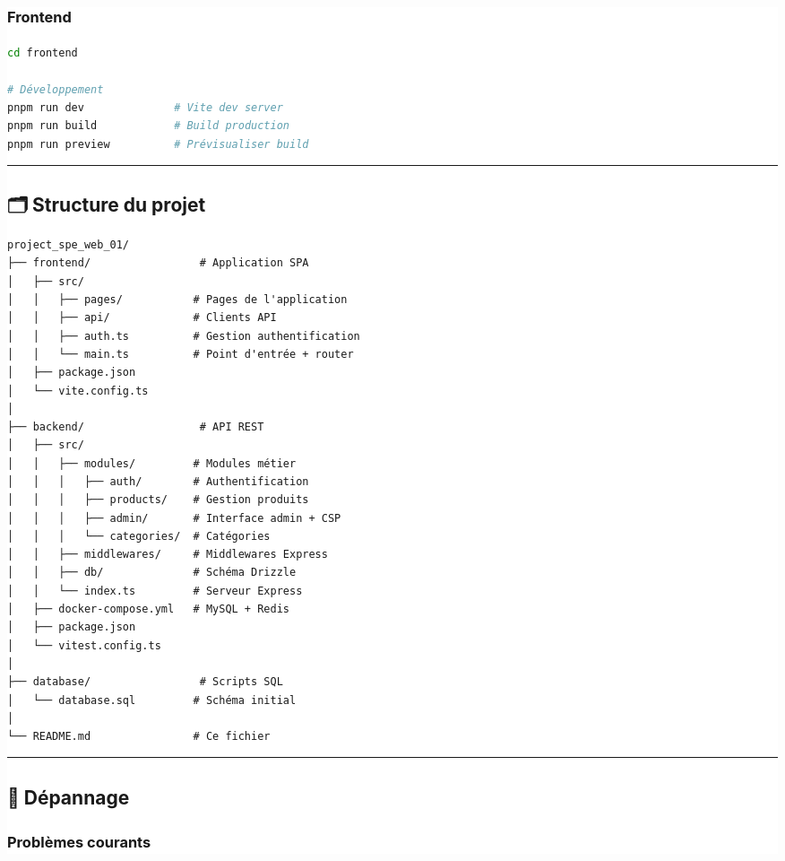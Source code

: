### Frontend
```bash
cd frontend

# Développement
pnpm run dev              # Vite dev server
pnpm run build            # Build production
pnpm run preview          # Prévisualiser build
```

---

## 🗂️ Structure du projet

```
project_spe_web_01/
├── frontend/                 # Application SPA
│   ├── src/
│   │   ├── pages/           # Pages de l'application
│   │   ├── api/             # Clients API
│   │   ├── auth.ts          # Gestion authentification
│   │   └── main.ts          # Point d'entrée + router
│   ├── package.json
│   └── vite.config.ts
│
├── backend/                  # API REST
│   ├── src/
│   │   ├── modules/         # Modules métier
│   │   │   ├── auth/        # Authentification
│   │   │   ├── products/    # Gestion produits
│   │   │   ├── admin/       # Interface admin + CSP
│   │   │   └── categories/  # Catégories
│   │   ├── middlewares/     # Middlewares Express
│   │   ├── db/              # Schéma Drizzle
│   │   └── index.ts         # Serveur Express
│   ├── docker-compose.yml   # MySQL + Redis
│   ├── package.json
│   └── vitest.config.ts
│
├── database/                 # Scripts SQL
│   └── database.sql         # Schéma initial
│
└── README.md                # Ce fichier
```

---

## 🚨 Dépannage

### Problèmes courants

